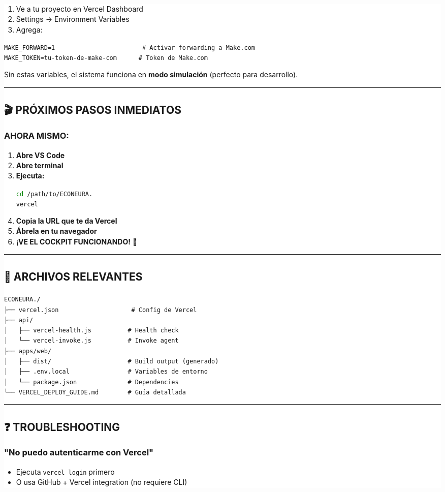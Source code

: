 1. Ve a tu proyecto en Vercel Dashboard
2. Settings → Environment Variables
3. Agrega:

```
MAKE_FORWARD=1                        # Activar forwarding a Make.com
MAKE_TOKEN=tu-token-de-make-com      # Token de Make.com
```

Sin estas variables, el sistema funciona en **modo simulación** (perfecto para desarrollo).

---

## 🎬 PRÓXIMOS PASOS INMEDIATOS

### **AHORA MISMO:**

1. **Abre VS Code**
2. **Abre terminal**
3. **Ejecuta:**
   ```bash
   cd /path/to/ECONEURA.
   vercel
   ```
4. **Copia la URL que te da Vercel**
5. **Ábrela en tu navegador**
6. **¡VE EL COCKPIT FUNCIONANDO!** 🎉

---

## 📁 ARCHIVOS RELEVANTES

```
ECONEURA./
├── vercel.json                    # Config de Vercel
├── api/
│   ├── vercel-health.js          # Health check
│   └── vercel-invoke.js          # Invoke agent
├── apps/web/
│   ├── dist/                     # Build output (generado)
│   ├── .env.local                # Variables de entorno
│   └── package.json              # Dependencies
└── VERCEL_DEPLOY_GUIDE.md        # Guía detallada
```

---

## ❓ TROUBLESHOOTING

### "No puedo autenticarme con Vercel"
- Ejecuta `vercel login` primero
- O usa GitHub + Vercel integration (no requiere CLI)
